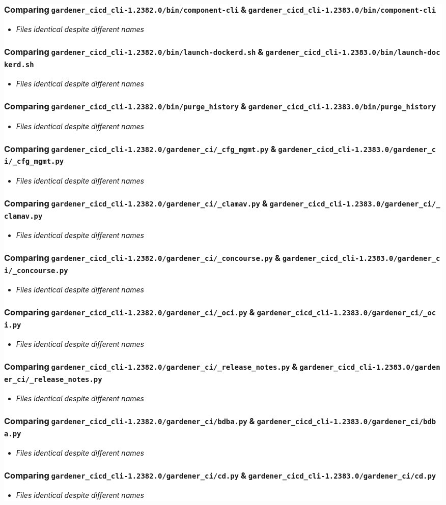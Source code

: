 ### Comparing `gardener_cicd_cli-1.2382.0/bin/component-cli` & `gardener_cicd_cli-1.2383.0/bin/component-cli`

 * *Files identical despite different names*

### Comparing `gardener_cicd_cli-1.2382.0/bin/launch-dockerd.sh` & `gardener_cicd_cli-1.2383.0/bin/launch-dockerd.sh`

 * *Files identical despite different names*

### Comparing `gardener_cicd_cli-1.2382.0/bin/purge_history` & `gardener_cicd_cli-1.2383.0/bin/purge_history`

 * *Files identical despite different names*

### Comparing `gardener_cicd_cli-1.2382.0/gardener_ci/_cfg_mgmt.py` & `gardener_cicd_cli-1.2383.0/gardener_ci/_cfg_mgmt.py`

 * *Files identical despite different names*

### Comparing `gardener_cicd_cli-1.2382.0/gardener_ci/_clamav.py` & `gardener_cicd_cli-1.2383.0/gardener_ci/_clamav.py`

 * *Files identical despite different names*

### Comparing `gardener_cicd_cli-1.2382.0/gardener_ci/_concourse.py` & `gardener_cicd_cli-1.2383.0/gardener_ci/_concourse.py`

 * *Files identical despite different names*

### Comparing `gardener_cicd_cli-1.2382.0/gardener_ci/_oci.py` & `gardener_cicd_cli-1.2383.0/gardener_ci/_oci.py`

 * *Files identical despite different names*

### Comparing `gardener_cicd_cli-1.2382.0/gardener_ci/_release_notes.py` & `gardener_cicd_cli-1.2383.0/gardener_ci/_release_notes.py`

 * *Files identical despite different names*

### Comparing `gardener_cicd_cli-1.2382.0/gardener_ci/bdba.py` & `gardener_cicd_cli-1.2383.0/gardener_ci/bdba.py`

 * *Files identical despite different names*

### Comparing `gardener_cicd_cli-1.2382.0/gardener_ci/cd.py` & `gardener_cicd_cli-1.2383.0/gardener_ci/cd.py`

 * *Files identical despite different names*
